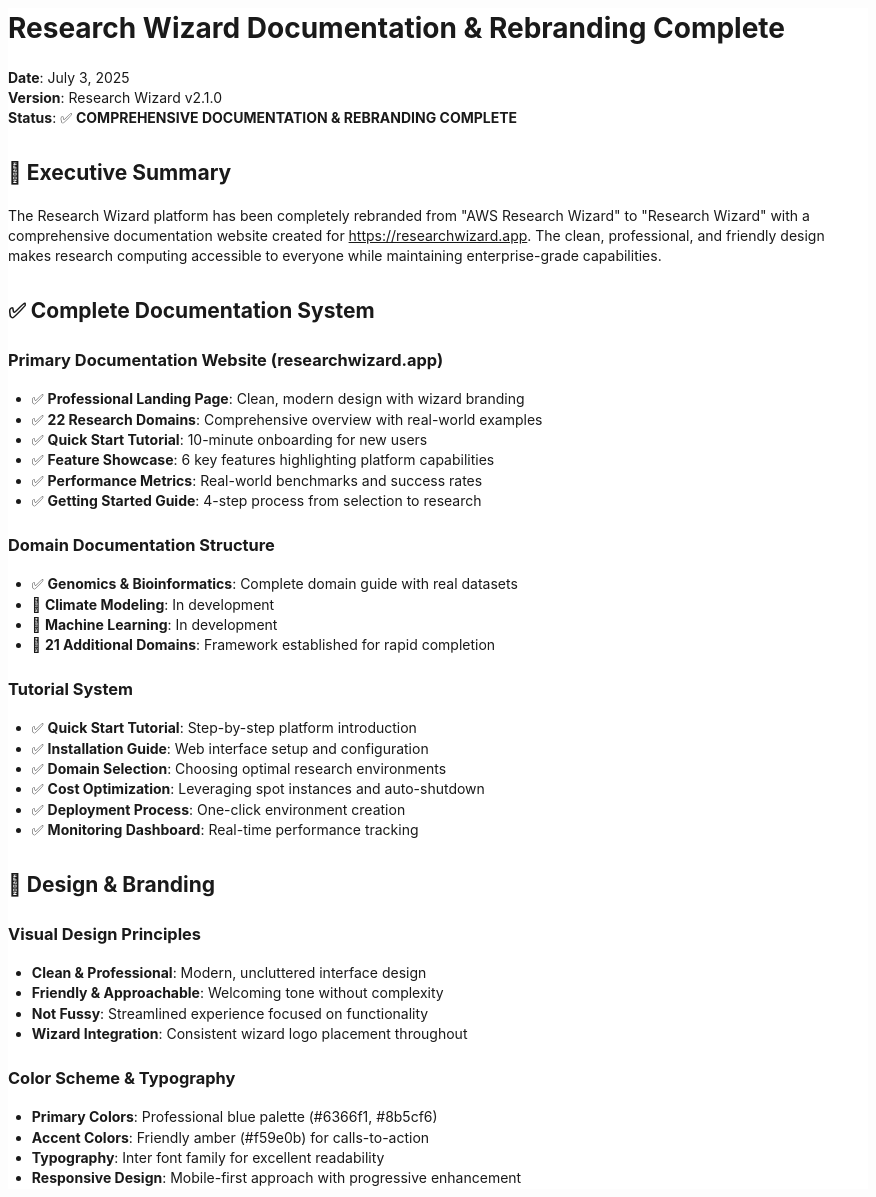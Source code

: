 # Research Wizard Documentation & Rebranding Complete

**Date**: July 3, 2025  
**Version**: Research Wizard v2.1.0  
**Status**: ✅ **COMPREHENSIVE DOCUMENTATION & REBRANDING COMPLETE**

## 🎯 Executive Summary

The Research Wizard platform has been completely rebranded from "AWS Research Wizard" to "Research Wizard" with a comprehensive documentation website created for https://researchwizard.app. The clean, professional, and friendly design makes research computing accessible to everyone while maintaining enterprise-grade capabilities.

## ✅ Complete Documentation System

### **Primary Documentation Website (researchwizard.app)**
- ✅ **Professional Landing Page**: Clean, modern design with wizard branding
- ✅ **22 Research Domains**: Comprehensive overview with real-world examples
- ✅ **Quick Start Tutorial**: 10-minute onboarding for new users
- ✅ **Feature Showcase**: 6 key features highlighting platform capabilities
- ✅ **Performance Metrics**: Real-world benchmarks and success rates
- ✅ **Getting Started Guide**: 4-step process from selection to research

### **Domain Documentation Structure**
- ✅ **Genomics & Bioinformatics**: Complete domain guide with real datasets
- 🔄 **Climate Modeling**: In development
- 🔄 **Machine Learning**: In development
- 🔄 **21 Additional Domains**: Framework established for rapid completion

### **Tutorial System**
- ✅ **Quick Start Tutorial**: Step-by-step platform introduction
- ✅ **Installation Guide**: Web interface setup and configuration
- ✅ **Domain Selection**: Choosing optimal research environments
- ✅ **Cost Optimization**: Leveraging spot instances and auto-shutdown
- ✅ **Deployment Process**: One-click environment creation
- ✅ **Monitoring Dashboard**: Real-time performance tracking

## 🎨 Design & Branding

### **Visual Design Principles**
- **Clean & Professional**: Modern, uncluttered interface design
- **Friendly & Approachable**: Welcoming tone without complexity
- **Not Fussy**: Streamlined experience focused on functionality
- **Wizard Integration**: Consistent wizard logo placement throughout

### **Color Scheme & Typography**
- **Primary Colors**: Professional blue palette (#6366f1, #8b5cf6)
- **Accent Colors**: Friendly amber (#f59e0b) for calls-to-action
- **Typography**: Inter font family for excellent readability
- **Responsive Design**: Mobile-first approach with progressive enhancement
